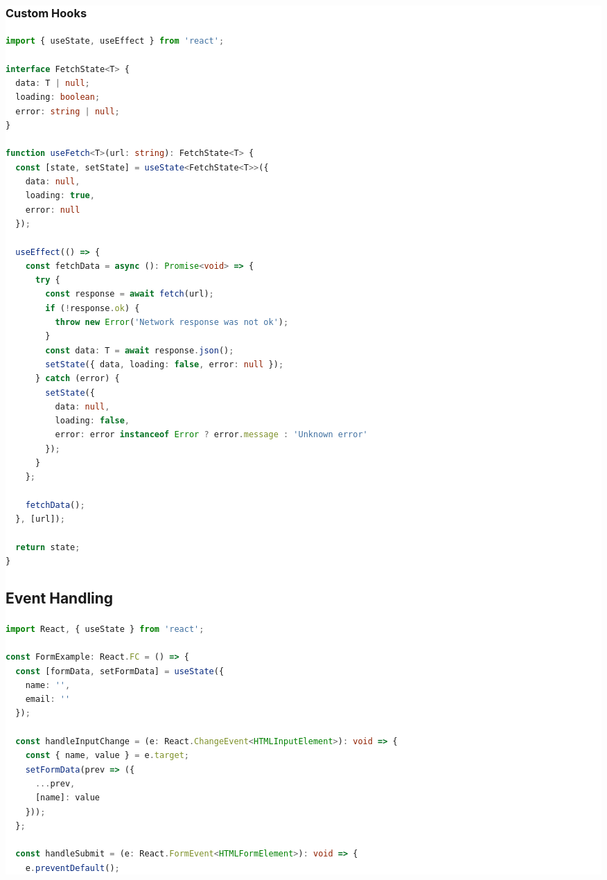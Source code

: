 ### Custom Hooks

```typescript
import { useState, useEffect } from 'react';

interface FetchState<T> {
  data: T | null;
  loading: boolean;
  error: string | null;
}

function useFetch<T>(url: string): FetchState<T> {
  const [state, setState] = useState<FetchState<T>>({
    data: null,
    loading: true,
    error: null
  });

  useEffect(() => {
    const fetchData = async (): Promise<void> => {
      try {
        const response = await fetch(url);
        if (!response.ok) {
          throw new Error('Network response was not ok');
        }
        const data: T = await response.json();
        setState({ data, loading: false, error: null });
      } catch (error) {
        setState({ 
          data: null, 
          loading: false, 
          error: error instanceof Error ? error.message : 'Unknown error' 
        });
      }
    };

    fetchData();
  }, [url]);

  return state;
}
```

## Event Handling

```typescript
import React, { useState } from 'react';

const FormExample: React.FC = () => {
  const [formData, setFormData] = useState({
    name: '',
    email: ''
  });

  const handleInputChange = (e: React.ChangeEvent<HTMLInputElement>): void => {
    const { name, value } = e.target;
    setFormData(prev => ({
      ...prev,
      [name]: value
    }));
  };

  const handleSubmit = (e: React.FormEvent<HTMLFormElement>): void => {
    e.preventDefault();
```